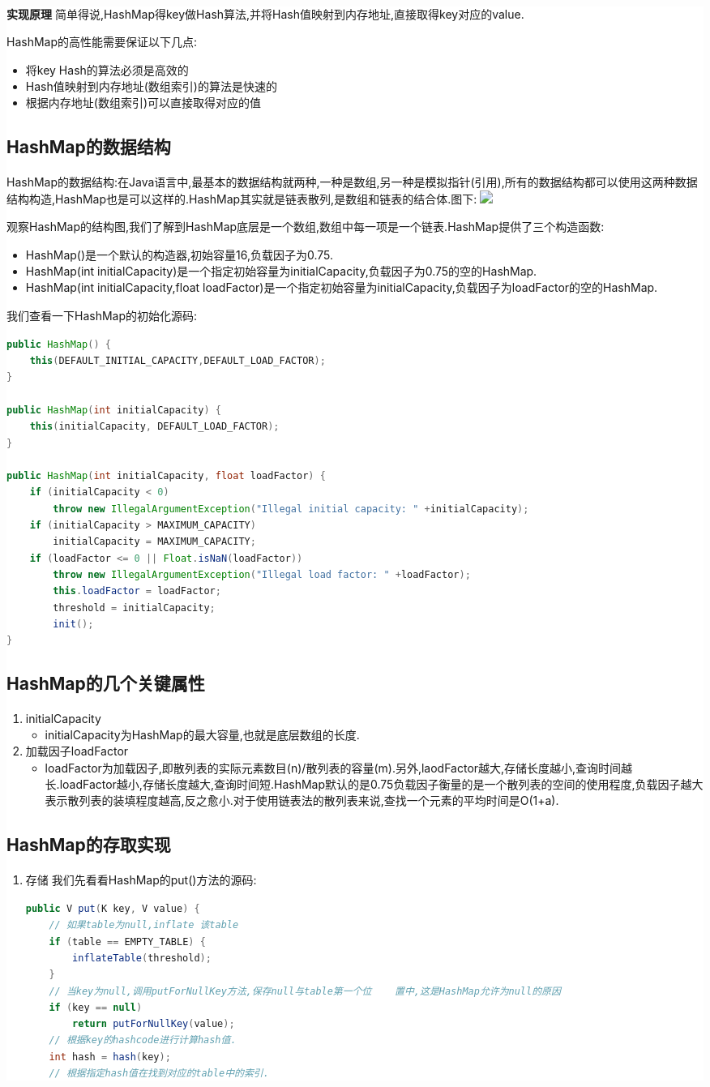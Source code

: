 **实现原理** 简单得说,HashMap得key做Hash算法,并将Hash值映射到内存地址,直接取得key对应的value.

HashMap的高性能需要保证以下几点:
- 将key Hash的算法必须是高效的
- Hash值映射到内存地址(数组索引)的算法是快速的
- 根据内存地址(数组索引)可以直接取得对应的值

## HashMap的数据结构
HashMap的数据结构:在Java语言中,最基本的数据结构就两种,一种是数组,另一种是模拟指针(引用),所有的数据结构都可以使用这两种数据结构构造,HashMap也是可以这样的.HashMap其实就是链表散列,是数组和链表的结合体.图下:
![](687474703a2f2f696d672e6d792e6373.png)

观察HashMap的结构图,我们了解到HashMap底层是一个数组,数组中每一项是一个链表.HashMap提供了三个构造函数:
- HashMap()是一个默认的构造器,初始容量16,负载因子为0.75.
- HashMap(int initialCapacity)是一个指定初始容量为initialCapacity,负载因子为0.75的空的HashMap.
- HashMap(int initialCapacity,float loadFactor)是一个指定初始容量为initialCapacity,负载因子为loadFactor的空的HashMap.

我们查看一下HashMap的初始化源码:

``` java
public HashMap() {
    this(DEFAULT_INITIAL_CAPACITY,DEFAULT_LOAD_FACTOR);
}
  
public HashMap(int initialCapacity) {
    this(initialCapacity, DEFAULT_LOAD_FACTOR);
}

public HashMap(int initialCapacity, float loadFactor) {
    if (initialCapacity < 0)
        throw new IllegalArgumentException("Illegal initial capacity: " +initialCapacity);
    if (initialCapacity > MAXIMUM_CAPACITY)
        initialCapacity = MAXIMUM_CAPACITY;
    if (loadFactor <= 0 || Float.isNaN(loadFactor))
        throw new IllegalArgumentException("Illegal load factor: " +loadFactor);
        this.loadFactor = loadFactor;
        threshold = initialCapacity;
        init();
}
```

## HashMap的几个关键属性
1. initialCapacity
    - initialCapacity为HashMap的最大容量,也就是底层数组的长度.
2. 加载因子loadFactor
    - loadFactor为加载因子,即散列表的实际元素数目(n)/散列表的容量(m).另外,laodFactor越大,存储长度越小,查询时间越长.loadFactor越小,存储长度越大,查询时间短.HashMap默认的是0.75负载因子衡量的是一个散列表的空间的使用程度,负载因子越大表示散列表的装填程度越高,反之愈小.对于使用链表法的散列表来说,查找一个元素的平均时间是O(1+a).

## HashMap的存取实现
1. 存储
    我们先看看HashMap的put()方法的源码:
    ``` java
    public V put(K key, V value) {
        // 如果table为null,inflate 该table
        if (table == EMPTY_TABLE) {
            inflateTable(threshold);
        }
        // 当key为null,调用putForNullKey方法,保存null与table第一个位    置中,这是HashMap允许为null的原因
        if (key == null)
            return putForNullKey(value);
        // 根据key的hashcode进行计算hash值.
        int hash = hash(key);
        // 根据指定hash值在找到对应的table中的索引. 
